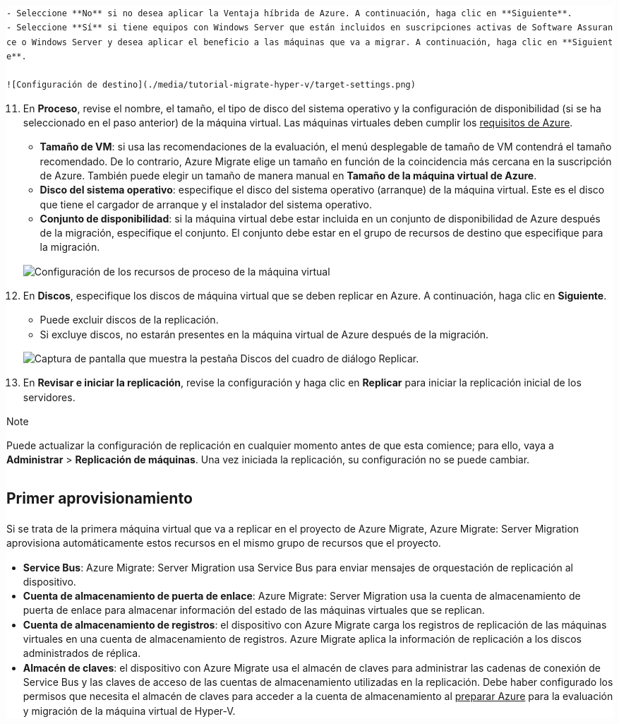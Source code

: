     - Seleccione **No** si no desea aplicar la Ventaja híbrida de Azure. A continuación, haga clic en **Siguiente**.
    - Seleccione **Sí** si tiene equipos con Windows Server que están incluidos en suscripciones activas de Software Assurance o Windows Server y desea aplicar el beneficio a las máquinas que va a migrar. A continuación, haga clic en **Siguiente**.

    ![Configuración de destino](./media/tutorial-migrate-hyper-v/target-settings.png)

11. En **Proceso**, revise el nombre, el tamaño, el tipo de disco del sistema operativo y la configuración de disponibilidad (si se ha seleccionado en el paso anterior) de la máquina virtual. Las máquinas virtuales deben cumplir los [requisitos de Azure](migrate-support-matrix-hyper-v-migration.md#azure-vm-requirements).

    - **Tamaño de VM**: si usa las recomendaciones de la evaluación, el menú desplegable de tamaño de VM contendrá el tamaño recomendado. De lo contrario, Azure Migrate elige un tamaño en función de la coincidencia más cercana en la suscripción de Azure. También puede elegir un tamaño de manera manual en **Tamaño de la máquina virtual de Azure**. 
    - **Disco del sistema operativo**: especifique el disco del sistema operativo (arranque) de la máquina virtual. Este es el disco que tiene el cargador de arranque y el instalador del sistema operativo. 
    - **Conjunto de disponibilidad**: si la máquina virtual debe estar incluida en un conjunto de disponibilidad de Azure después de la migración, especifique el conjunto. El conjunto debe estar en el grupo de recursos de destino que especifique para la migración.

    ![Configuración de los recursos de proceso de la máquina virtual](./media/tutorial-migrate-hyper-v/compute-settings.png)

12. En **Discos**, especifique los discos de máquina virtual que se deben replicar en Azure. A continuación, haga clic en **Siguiente**.
    - Puede excluir discos de la replicación.
    - Si excluye discos, no estarán presentes en la máquina virtual de Azure después de la migración. 

    ![Captura de pantalla que muestra la pestaña Discos del cuadro de diálogo Replicar.](./media/tutorial-migrate-hyper-v/disks.png)

13. En **Revisar e iniciar la replicación**, revise la configuración y haga clic en **Replicar** para iniciar la replicación inicial de los servidores.

> [!NOTE]
> Puede actualizar la configuración de replicación en cualquier momento antes de que esta comience; para ello, vaya a **Administrar** > **Replicación de máquinas**. Una vez iniciada la replicación, su configuración no se puede cambiar.

## <a name="provision-for-the-first-time"></a>Primer aprovisionamiento

Si se trata de la primera máquina virtual que va a replicar en el proyecto de Azure Migrate, Azure Migrate: Server Migration aprovisiona automáticamente estos recursos en el mismo grupo de recursos que el proyecto.

- **Service Bus**: Azure Migrate: Server Migration usa Service Bus para enviar mensajes de orquestación de replicación al dispositivo.
- **Cuenta de almacenamiento de puerta de enlace**: Azure Migrate: Server Migration usa la cuenta de almacenamiento de puerta de enlace para almacenar información del estado de las máquinas virtuales que se replican.
- **Cuenta de almacenamiento de registros**: el dispositivo con Azure Migrate carga los registros de replicación de las máquinas virtuales en una cuenta de almacenamiento de registros. Azure Migrate aplica la información de replicación a los discos administrados de réplica.
- **Almacén de claves**: el dispositivo con Azure Migrate usa el almacén de claves para administrar las cadenas de conexión de Service Bus y las claves de acceso de las cuentas de almacenamiento utilizadas en la replicación. Debe haber configurado los permisos que necesita el almacén de claves para acceder a la cuenta de almacenamiento al [preparar Azure](./tutorial-discover-hyper-v.md#prepare-an-azure-user-account) para la evaluación y migración de la máquina virtual de Hyper-V. 
